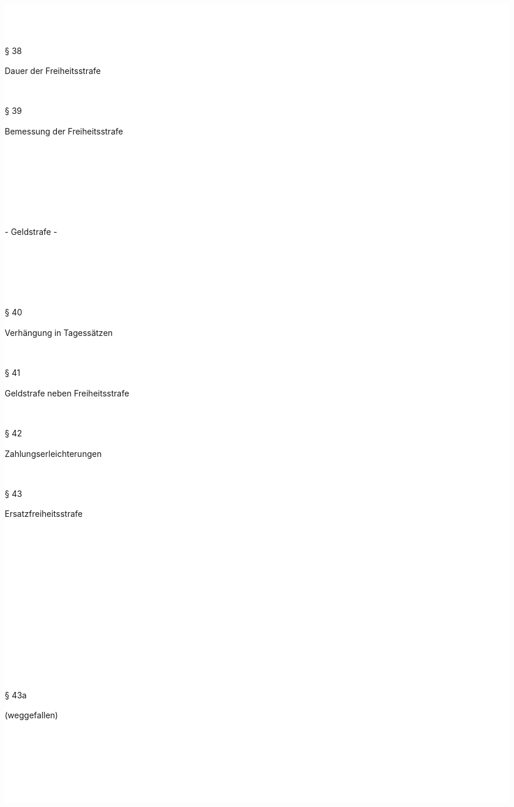  

 

§ 38

Dauer der Freiheitsstrafe

 

§ 39

Bemessung der Freiheitsstrafe

 

 

 

 

\- Geldstrafe -

 

 

 

§ 40

Verhängung in Tagessätzen

 

§ 41

Geldstrafe neben Freiheitsstrafe

 

§ 42

Zahlungserleichterungen

 

§ 43

Ersatzfreiheitsstrafe

 

 

 

 

 

 

 

 

§ 43a

(weggefallen)

 

 

 

 
